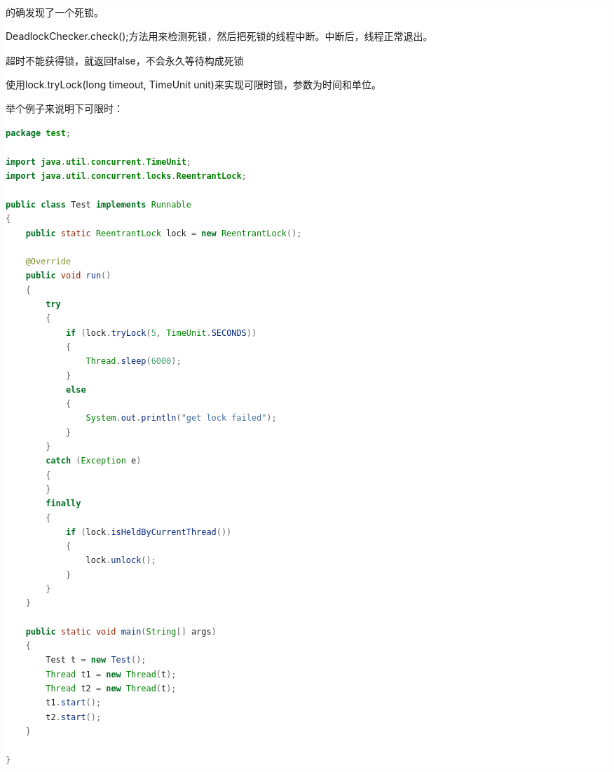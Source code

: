 的确发现了一个死锁。

DeadlockChecker.check();方法用来检测死锁，然后把死锁的线程中断。中断后，线程正常退出。



超时不能获得锁，就返回false，不会永久等待构成死锁

使用lock.tryLock(long timeout, TimeUnit unit)来实现可限时锁，参数为时间和单位。

举个例子来说明下可限时：

```java
package test;

import java.util.concurrent.TimeUnit;
import java.util.concurrent.locks.ReentrantLock;

public class Test implements Runnable
{
	public static ReentrantLock lock = new ReentrantLock();

	@Override
	public void run()
	{
		try
		{
			if (lock.tryLock(5, TimeUnit.SECONDS))
			{
				Thread.sleep(6000);
			}
			else
			{
				System.out.println("get lock failed");
			}
		}
		catch (Exception e)
		{
		}
		finally
		{
			if (lock.isHeldByCurrentThread())
			{
				lock.unlock();
			}
		}
	}
	
	public static void main(String[] args)
	{
		Test t = new Test();
		Thread t1 = new Thread(t);
		Thread t2 = new Thread(t);
		t1.start();
		t2.start();
	}

}
```
